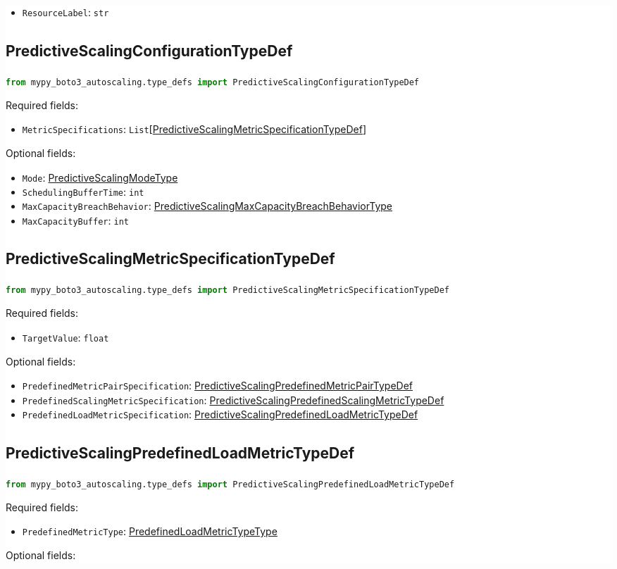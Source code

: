 - `ResourceLabel`: `str`

## PredictiveScalingConfigurationTypeDef

```python
from mypy_boto3_autoscaling.type_defs import PredictiveScalingConfigurationTypeDef
```

Required fields:

- `MetricSpecifications`:
  `List`\[[PredictiveScalingMetricSpecificationTypeDef](./type_defs.md#predictivescalingmetricspecificationtypedef)\]

Optional fields:

- `Mode`: [PredictiveScalingModeType](./literals.md#predictivescalingmodetype)
- `SchedulingBufferTime`: `int`
- `MaxCapacityBreachBehavior`:
  [PredictiveScalingMaxCapacityBreachBehaviorType](./literals.md#predictivescalingmaxcapacitybreachbehaviortype)
- `MaxCapacityBuffer`: `int`

## PredictiveScalingMetricSpecificationTypeDef

```python
from mypy_boto3_autoscaling.type_defs import PredictiveScalingMetricSpecificationTypeDef
```

Required fields:

- `TargetValue`: `float`

Optional fields:

- `PredefinedMetricPairSpecification`:
  [PredictiveScalingPredefinedMetricPairTypeDef](./type_defs.md#predictivescalingpredefinedmetricpairtypedef)
- `PredefinedScalingMetricSpecification`:
  [PredictiveScalingPredefinedScalingMetricTypeDef](./type_defs.md#predictivescalingpredefinedscalingmetrictypedef)
- `PredefinedLoadMetricSpecification`:
  [PredictiveScalingPredefinedLoadMetricTypeDef](./type_defs.md#predictivescalingpredefinedloadmetrictypedef)

## PredictiveScalingPredefinedLoadMetricTypeDef

```python
from mypy_boto3_autoscaling.type_defs import PredictiveScalingPredefinedLoadMetricTypeDef
```

Required fields:

- `PredefinedMetricType`:
  [PredefinedLoadMetricTypeType](./literals.md#predefinedloadmetrictypetype)

Optional fields:
